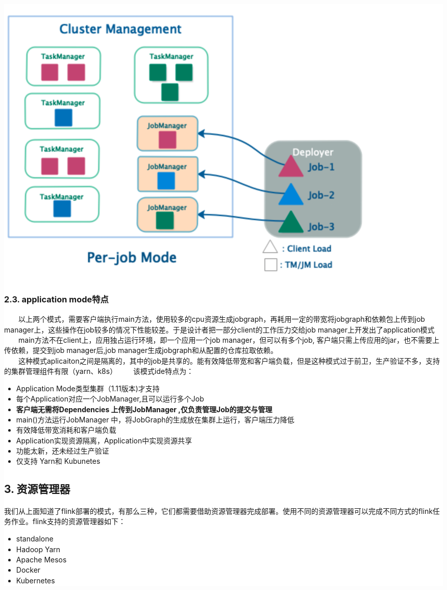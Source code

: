 ![](perjobmode模式部署架构图.png)
  
### 2.3. application mode特点   
&emsp;&emsp;以上两个模式，需要客户端执行main方法，使用较多的cpu资源生成jobgraph，再耗用一定的带宽将jobgraph和依赖包上传到job manager上，这些操作在job较多的情况下性能较差。于是设计者把一部分client的工作压力交给job manager上开发出了application模式   
&emsp;&emsp;main方法不在client上，应用独占运行环境，即一个应用一个job manager，但可以有多个job, 客户端只需上传应用的jar，也不需要上传依赖，提交到job manager后,job manager生成jobgraph和从配置的仓库拉取依赖。  
&emsp;&emsp;这种模式aplicaiton之间是隔离的，其中的job是共享的。能有效降低带宽和客户端负载，但是这种模式过于前卫，生产验证不多，支持的集群管理组件有限（yarn、k8s）
&emsp;&emsp;该模式ide特点为：  
* Application Mode类型集群（1.11版本)才支持
* 每个Application对应一个JobManager,且可以运行多个Job
* **客户端无需将Dependencies 上传到JobManager ,仅负责管理Job的提交与管理**
* main()方法运行JobManager 中，将JobGraph的生成放在集群上运行，客户端压力降低
* 有效降低带宽消耗和客户端负载
* Application实现资源隔离，Application中实现资源共享
* 功能太新，还未经过生产验证
* 仅支持 Yarn和 Kubunetes



## 3. 资源管理器
我们从上面知道了flink部署的模式，有那么三种，它们都需要借助资源管理器完成部署。使用不同的资源管理器可以完成不同方式的flink任务作业。flink支持的资源管理器如下：
* standalone
* Hadoop Yarn
* Apache Mesos
* Docker
* Kubernetes
